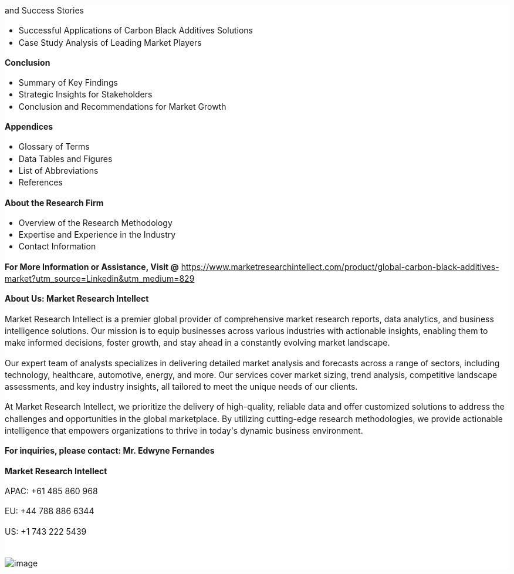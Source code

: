 and Success Stories</strong></p><ul><li>Successful Applications of Carbon Black Additives Solutions</li><li>Case Study Analysis of Leading Market Players</li></ul><p><strong>Conclusion</strong></p><ul><li>Summary of Key Findings</li><li>Strategic Insights for Stakeholders</li><li>Conclusion and Recommendations for Market Growth</li></ul><p><strong>Appendices</strong></p><ul><li>Glossary of Terms</li><li>Data Tables and Figures</li><li>List of Abbreviations</li><li>References</li></ul><p><strong>About the Research Firm</strong></p><ul><li>Overview of the Research Methodology</li><li>Expertise and Experience in the Industry</li><li>Contact Information</li></ul></div><div class="article-main__content" data-test-id="publishing-text-block"><p><span class="font-[700]"><strong>For More Information or Assistance, Visit @</strong>&nbsp;<a href="https://www.marketresearchintellect.com/product/global-carbon-black-additives-market?utm_source=Linkedin&utm_medium=829">https://www.marketresearchintellect.com/product/global-carbon-black-additives-market?utm_source=Linkedin&utm_medium=829</a></span></p><p><strong>About Us: Market Research Intellect</strong></p><p>Market Research Intellect is a premier global provider of comprehensive market research reports, data analytics, and business intelligence solutions. Our mission is to equip businesses across various industries with actionable insights, enabling them to make informed decisions, foster growth, and stay ahead in a constantly evolving market landscape.</p><p>Our expert team of analysts specializes in delivering detailed market analysis and forecasts across a range of sectors, including technology, healthcare, automotive, energy, and more. Our services cover market sizing, trend analysis, competitive landscape assessments, and key industry insights, all tailored to meet the unique needs of our clients.</p><p>At Market Research Intellect, we prioritize the delivery of high-quality, reliable data and offer customized solutions to address the challenges and opportunities in the global marketplace. By utilizing cutting-edge research methodologies, we provide actionable intelligence that empowers organizations to thrive in today's dynamic business environment.</p><p><strong>For inquiries, please contact: Mr. Edwyne Fernandes</strong></p><p><strong>Market Research Intellect</strong></p><p>APAC: +61 485 860 968</p><p>EU: +44 788 886 6344</p><p>US: +1 743 222 5439</p></div><div class="article-main__content" data-test-id="publishing-text-block">&nbsp;</div>
![image](https://github.com/user-attachments/assets/f4097bd7-8348-48fd-a2ca-821cf5901e91)
